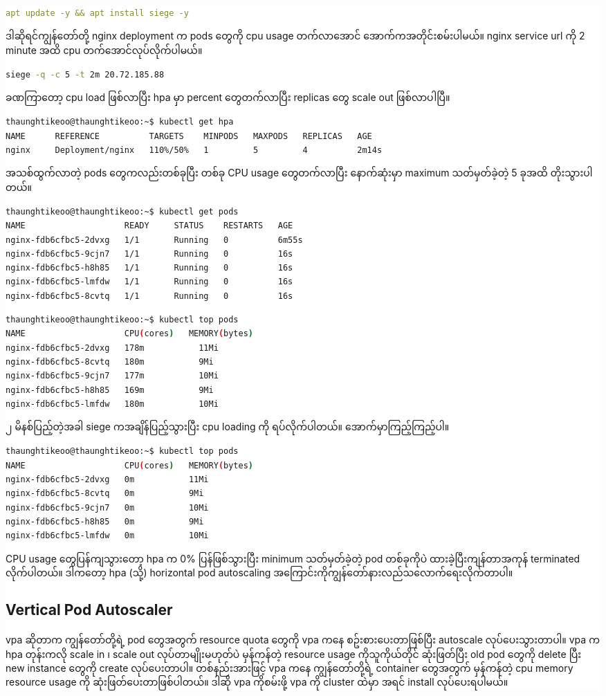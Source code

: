 ```yaml
apt update -y && apt install siege -y
```
ဒါဆိုရင်ကျွန်တော်တို့ nginx deployment က pods တွေကို cpu usage တက်လာအောင် အောက်ကအတိုင်းစမ်းပါမယ်။ nginx service url ကို 2 minute အထိ cpu တက်အောင်လုပ်လိုက်ပါမယ်။

```bash
siege -q -c 5 -t 2m 20.72.185.88
```
ခဏကြာတော့ cpu load ဖြစ်လာပြီး hpa မှာ percent တွေတက်လာပြီး replicas တွေ scale out ဖြစ်လာပါပြီ။

```bash
thaunghtikeoo@thaunghtikeoo:~$ kubectl get hpa
NAME      REFERENCE          TARGETS    MINPODS   MAXPODS   REPLICAS   AGE
nginx     Deployment/nginx   110%/50%   1         5         4          2m14s
```
အသစ်ထွက်လာတဲ့ pods တွေကလည်းတစ်ခုပြီး တစ်ခု CPU usage တွေတက်လာပြီး နောက်ဆုံးမှာ maximum သတ်မှတ်ခဲ့တဲ့ 5 ခုအထိ တိုးသွားပါတယ်။ 

```bash
thaunghtikeoo@thaunghtikeoo:~$ kubectl get pods
NAME                    READY     STATUS    RESTARTS   AGE
nginx-fdb6cfbc5-2dvxg   1/1       Running   0          6m55s
nginx-fdb6cfbc5-9cjn7   1/1       Running   0          16s
nginx-fdb6cfbc5-h8h85   1/1       Running   0          16s
nginx-fdb6cfbc5-lmfdw   1/1       Running   0          16s
nginx-fdb6cfbc5-8cvtq   1/1       Running   0          16s
```

```bash
thaunghtikeoo@thaunghtikeoo:~$ kubectl top pods
NAME                    CPU(cores)   MEMORY(bytes)   
nginx-fdb6cfbc5-2dvxg   178m           11Mi            
nginx-fdb6cfbc5-8cvtq   180m           9Mi             
nginx-fdb6cfbc5-9cjn7   177m           10Mi            
nginx-fdb6cfbc5-h8h85   169m           9Mi             
nginx-fdb6cfbc5-lmfdw   180m           10Mi      
```
၂ မိနစ်ပြည့်တဲ့အခါ siege ကအချိန်ပြည့်သွားပြီး cpu loading ကို ရပ်လိုက်ပါတယ်။ အောက်မှာကြည့်ကြည့်ပါ။

```bash
thaunghtikeoo@thaunghtikeoo:~$ kubectl top pods
NAME                    CPU(cores)   MEMORY(bytes)   
nginx-fdb6cfbc5-2dvxg   0m           11Mi            
nginx-fdb6cfbc5-8cvtq   0m           9Mi             
nginx-fdb6cfbc5-9cjn7   0m           10Mi            
nginx-fdb6cfbc5-h8h85   0m           9Mi             
nginx-fdb6cfbc5-lmfdw   0m           10Mi      
```
CPU usage တွေပြန်ကျသွားတော့ hpa က 0% ပြန်ဖြစ်သွားပြီး minimum သတ်မှတ်ခဲ့တဲ့ pod တစ်ခုကိုပဲ ထားခဲ့ပြီးကျန်တာအကုန် terminated လိုက်ပါတယ်။ ဒါကတော့ hpa (သို့) horizontal pod autoscaling အကြောင်းကိုကျွန်တော်နားလည်သလောက်ရေးလိုက်တာပါ။

<h2> Vertical Pod Autoscaler </h2>

vpa ဆိုတာက ကျွန်တော်တို့ရဲ့ pod တွေအတွက် resource quota တွေကို vpa ကနေ စဥ်းစားပေးတာဖြစ်ပြီး autoscale လုပ်ပေးသွားတာပါ။ vpa က hpa တုန်းကလို scale in ၊ scale out လုပ်တာမျိုးမဟုတ်ပဲ မှန်ကန်တဲ့ resource usage ကိုသူကိုယ်တိုင် ဆုံးဖြတ်ပြီး old pod တွေကို delete ပြီး new instance တွေကို create လုပ်ပေးတာပါ။ တစ်နည်းအားဖြင့် vpa ကနေ ကျွန်တော်တို့ရဲ့ container တွေအတွက် မှန်ကန်တဲ့ cpu memory resource usage ကို ဆုံးဖြတ်ပေးတာဖြစ်ပါတယ်။ ဒါဆို vpa ကိုစမ်းဖို့ vpa ကို cluster ထဲမှာ အရင် install လုပ်ပေးရပါမယ်။

